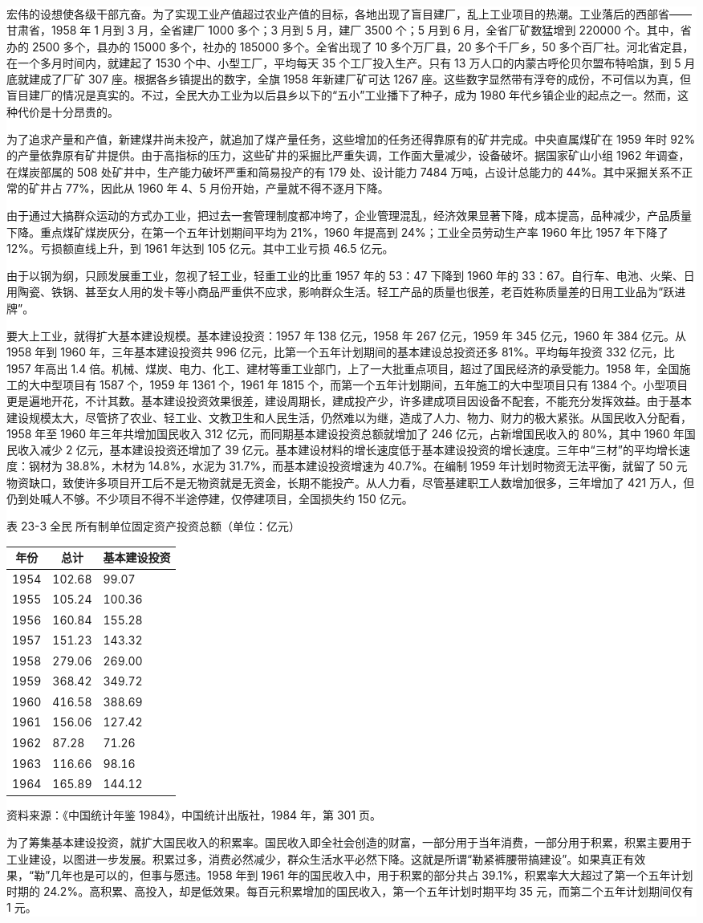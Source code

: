 宏伟的设想使各级干部亢奋。为了实现工业产值超过农业产值的目标，各地出现了盲目建厂，乱上工业项目的热潮。工业落后的西部省――甘肃省，1958 年 1 月到 3 月，全省建厂 1000 多个；3 月到 5 月，建厂 3500 个；5 月到 6 月，全省厂矿数猛增到 220000 个。其中，省办的 2500 多个，县办的 15000 多个，社办的 185000 多个。全省出现了 10 多个万厂县，20 多个千厂乡，50 多个百厂社。河北省定县，在一个多月时间内，就建起了 1530 个中、小型工厂，平均每天 35 个工厂投入生产。只有 13 万人口的内蒙古呼伦贝尔盟布特哈旗，到 5 月底就建成了厂矿 307 座。根据各乡镇提出的数字，全旗 1958 年新建厂矿可达 1267 座。这些数字显然带有浮夸的成份，不可信以为真，但盲目建厂的情况是真实的。不过，全民大办工业为以后县乡以下的“五小”工业播下了种子，成为 1980 年代乡镇企业的起点之一。然而，这种代价是十分昂贵的。

为了追求产量和产值，新建煤井尚未投产，就追加了煤产量任务，这些增加的任务还得靠原有的矿井完成。中央直属煤矿在 1959 年时 92% 的产量依靠原有矿井提供。由于高指标的压力，这些矿井的采掘比严重失调，工作面大量减少，设备破坏。据国家矿山小组 1962 年调查，在煤炭部属的 508 处矿井中，生产能力破坏严重和简易投产的有 179 处、设计能力 7484 万吨，占设计总能力的 44%。其中采掘关系不正常的矿井占 77%，因此从 1960 年 4、5 月份开始，产量就不得不逐月下降。

由于通过大搞群众运动的方式办工业，把过去一套管理制度都冲垮了，企业管理混乱，经济效果显著下降，成本提高，品种减少，产品质量下降。重点煤矿煤炭灰分，在第一个五年计划期间平均为 21%，1960 年提高到 24%；工业全员劳动生产率 1960 年比 1957 年下降了 12%。亏损额直线上升，到 1961 年达到 105 亿元。其中工业亏损 46.5 亿元。

由于以钢为纲，只顾发展重工业，忽视了轻工业，轻重工业的比重 1957 年的 53：47 下降到 1960 年的 33：67。自行车、电池、火柴、日用陶瓷、铁锅、甚至女人用的发卡等小商品严重供不应求，影响群众生活。轻工产品的质量也很差，老百姓称质量差的日用工业品为“跃进牌”。

要大上工业，就得扩大基本建设规模。基本建设投资：1957 年 138 亿元，1958 年 267 亿元，1959 年 345 亿元，1960 年 384 亿元。从 1958 年到 1960 年，三年基本建设投资共 996 亿元，比第一个五年计划期间的基本建设总投资还多 81%。平均每年投资 332 亿元，比 1957 年高出 1.4 倍。机械、煤炭、电力、化工、建材等重工业部门，上了一大批重点项目，超过了国民经济的承受能力。1958 年，全国施工的大中型项目有 1587 个，1959 年 1361 个，1961 年 1815 个，而第一个五年计划期间，五年施工的大中型项目只有 1384 个。小型项目更是遍地开花，不计其数。基本建设投资效果很差，建设周期长，建成投产少，许多建成项目因设备不配套，不能充分发挥效益。由于基本建设规模太大，尽管挤了农业、轻工业、文教卫生和人民生活，仍然难以为继，造成了人力、物力、财力的极大紧张。从国民收入分配看，1958 年至 1960 年三年共增加国民收入 312 亿元，而同期基本建设投资总额就增加了 246 亿元，占新增国民收入的 80%，其中 1960 年国民收入减少 2 亿元，基本建设投资还增加了 39 亿元。基本建设材料的增长速度低于基本建设投资的增长速度。三年中“三材”的平均增长速度：钢材为 38.8%，木材为 14.8%，水泥为 31.7%，而基本建设投资增速为 40.7%。在编制 1959 年计划时物资无法平衡，就留了 50 元物资缺口，致使许多项目开工后不是无物资就是无资金，长期不能投产。从人力看，尽管基建职工人数增加很多，三年增加了 421 万人，但仍到处喊人不够。不少项目不得不半途停建，仅停建项目，全国损失约 150 亿元。

表 23-3    全民 所有制单位固定资产投资总额（单位：亿元）

| 年份 | 总计 | 基本建设投资 |
| --- | --- | --- |
| 1954 | 102.68 | 99.07 |
| 1955 | 105.24 | 100.36 |
| 1956 | 160.84 | 155.28 |
| 1957 | 151.23 | 143.32 |
| 1958 | 279.06 | 269.00 |
| 1959 | 368.42 | 349.72 |
| 1960 | 416.58 | 388.69 |
| 1961 | 156.06 | 127.42 |
| 1962 | 87.28 | 71.26 |
| 1963 | 116.66 | 98.16 |
| 1964 | 165.89 | 144.12 |

资料来源：《中国统计年鉴 1984》，中国统计出版社，1984 年，第 301 页。

为了筹集基本建设投资，就扩大国民收入的积累率。国民收入即全社会创造的财富，一部分用于当年消费，一部分用于积累，积累主要用于工业建设，以图进一步发展。积累过多，消费必然减少，群众生活水平必然下降。这就是所谓“勒紧裤腰带搞建设”。如果真正有效果，“勒”几年也是可以的，但事与愿违。1958 年到 1961 年的国民收入中，用于积累的部分共占 39.1%，积累率大大超过了第一个五年计划时期的 24.2%。高积累、高投入，却是低效果。每百元积累增加的国民收入，第一个五年计划时期平均 35 元，而第二个五年计划期间仅有 1 元。
